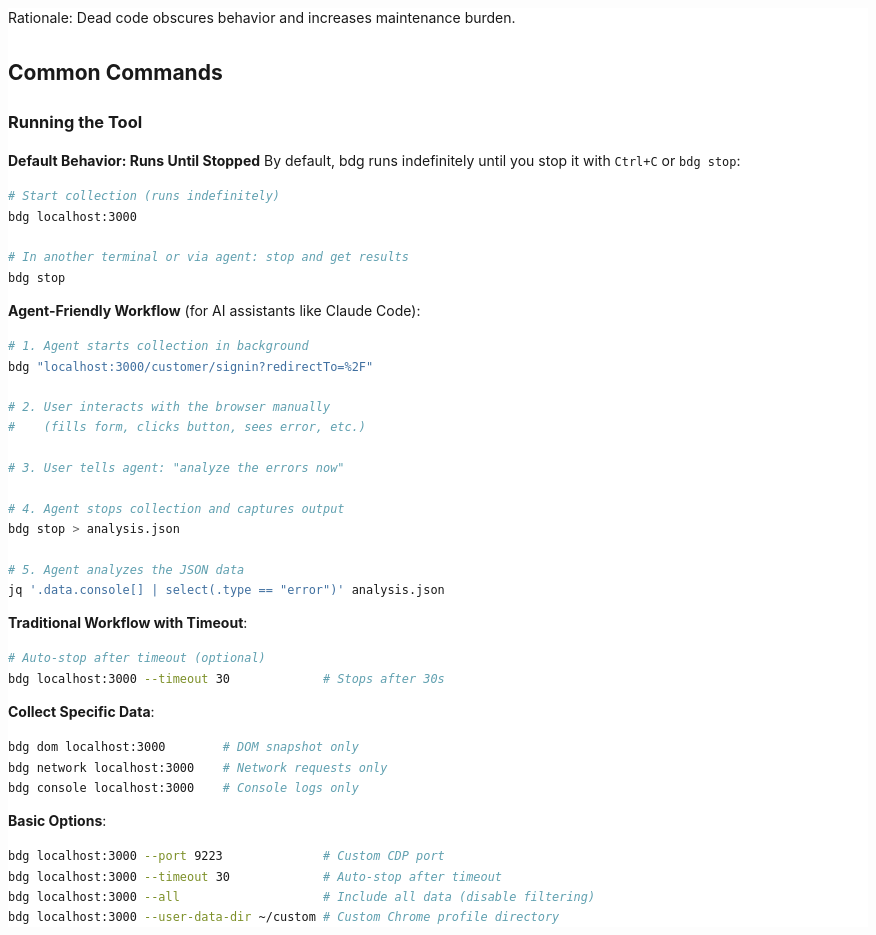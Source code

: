 Rationale: Dead code obscures behavior and increases maintenance burden.

## Common Commands

### Running the Tool

**Default Behavior: Runs Until Stopped**
By default, bdg runs indefinitely until you stop it with `Ctrl+C` or `bdg stop`:

```bash
# Start collection (runs indefinitely)
bdg localhost:3000

# In another terminal or via agent: stop and get results
bdg stop
```

**Agent-Friendly Workflow** (for AI assistants like Claude Code):
```bash
# 1. Agent starts collection in background
bdg "localhost:3000/customer/signin?redirectTo=%2F"

# 2. User interacts with the browser manually
#    (fills form, clicks button, sees error, etc.)

# 3. User tells agent: "analyze the errors now"

# 4. Agent stops collection and captures output
bdg stop > analysis.json

# 5. Agent analyzes the JSON data
jq '.data.console[] | select(.type == "error")' analysis.json
```

**Traditional Workflow with Timeout**:
```bash
# Auto-stop after timeout (optional)
bdg localhost:3000 --timeout 30             # Stops after 30s
```

**Collect Specific Data**:
```bash
bdg dom localhost:3000        # DOM snapshot only
bdg network localhost:3000    # Network requests only
bdg console localhost:3000    # Console logs only
```

**Basic Options**:
```bash
bdg localhost:3000 --port 9223              # Custom CDP port
bdg localhost:3000 --timeout 30             # Auto-stop after timeout
bdg localhost:3000 --all                    # Include all data (disable filtering)
bdg localhost:3000 --user-data-dir ~/custom # Custom Chrome profile directory
```
